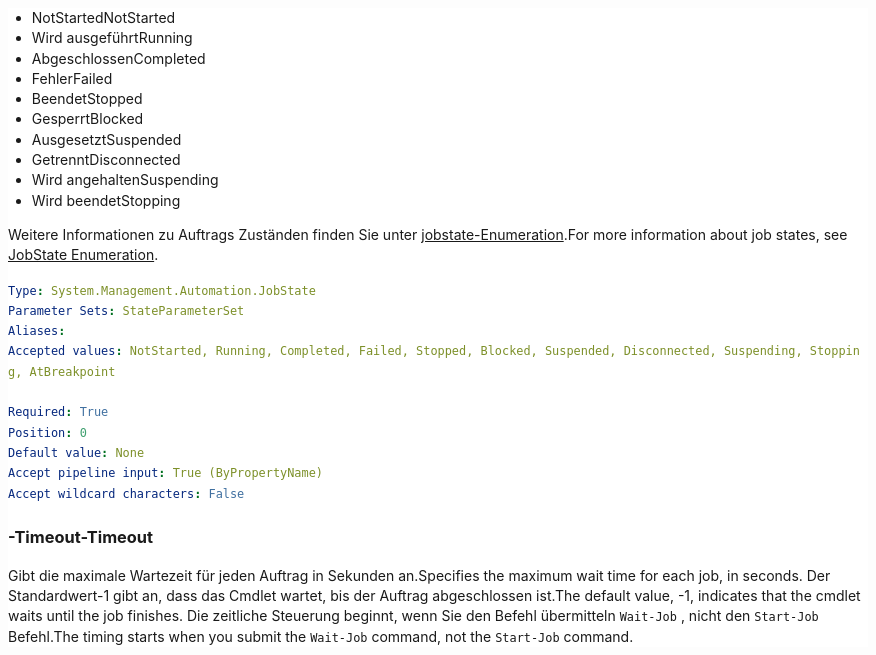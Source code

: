 - <span data-ttu-id="a43f1-238">NotStarted</span><span class="sxs-lookup"><span data-stu-id="a43f1-238">NotStarted</span></span>
- <span data-ttu-id="a43f1-239">Wird ausgeführt</span><span class="sxs-lookup"><span data-stu-id="a43f1-239">Running</span></span>
- <span data-ttu-id="a43f1-240">Abgeschlossen</span><span class="sxs-lookup"><span data-stu-id="a43f1-240">Completed</span></span>
- <span data-ttu-id="a43f1-241">Fehler</span><span class="sxs-lookup"><span data-stu-id="a43f1-241">Failed</span></span>
- <span data-ttu-id="a43f1-242">Beendet</span><span class="sxs-lookup"><span data-stu-id="a43f1-242">Stopped</span></span>
- <span data-ttu-id="a43f1-243">Gesperrt</span><span class="sxs-lookup"><span data-stu-id="a43f1-243">Blocked</span></span>
- <span data-ttu-id="a43f1-244">Ausgesetzt</span><span class="sxs-lookup"><span data-stu-id="a43f1-244">Suspended</span></span>
- <span data-ttu-id="a43f1-245">Getrennt</span><span class="sxs-lookup"><span data-stu-id="a43f1-245">Disconnected</span></span>
- <span data-ttu-id="a43f1-246">Wird angehalten</span><span class="sxs-lookup"><span data-stu-id="a43f1-246">Suspending</span></span>
- <span data-ttu-id="a43f1-247">Wird beendet</span><span class="sxs-lookup"><span data-stu-id="a43f1-247">Stopping</span></span>

<span data-ttu-id="a43f1-248">Weitere Informationen zu Auftrags Zuständen finden Sie unter [jobstate-Enumeration](/dotnet/api/system.management.automation.jobstate).</span><span class="sxs-lookup"><span data-stu-id="a43f1-248">For more information about job states, see [JobState Enumeration](/dotnet/api/system.management.automation.jobstate).</span></span>

```yaml
Type: System.Management.Automation.JobState
Parameter Sets: StateParameterSet
Aliases:
Accepted values: NotStarted, Running, Completed, Failed, Stopped, Blocked, Suspended, Disconnected, Suspending, Stopping, AtBreakpoint

Required: True
Position: 0
Default value: None
Accept pipeline input: True (ByPropertyName)
Accept wildcard characters: False
```

### <span data-ttu-id="a43f1-249">-Timeout</span><span class="sxs-lookup"><span data-stu-id="a43f1-249">-Timeout</span></span>

<span data-ttu-id="a43f1-250">Gibt die maximale Wartezeit für jeden Auftrag in Sekunden an.</span><span class="sxs-lookup"><span data-stu-id="a43f1-250">Specifies the maximum wait time for each job, in seconds.</span></span> <span data-ttu-id="a43f1-251">Der Standardwert-1 gibt an, dass das Cmdlet wartet, bis der Auftrag abgeschlossen ist.</span><span class="sxs-lookup"><span data-stu-id="a43f1-251">The default value, -1, indicates that the cmdlet waits until the job finishes.</span></span> <span data-ttu-id="a43f1-252">Die zeitliche Steuerung beginnt, wenn Sie den Befehl übermitteln `Wait-Job` , nicht den `Start-Job` Befehl.</span><span class="sxs-lookup"><span data-stu-id="a43f1-252">The timing starts when you submit the `Wait-Job` command, not the `Start-Job` command.</span></span>
